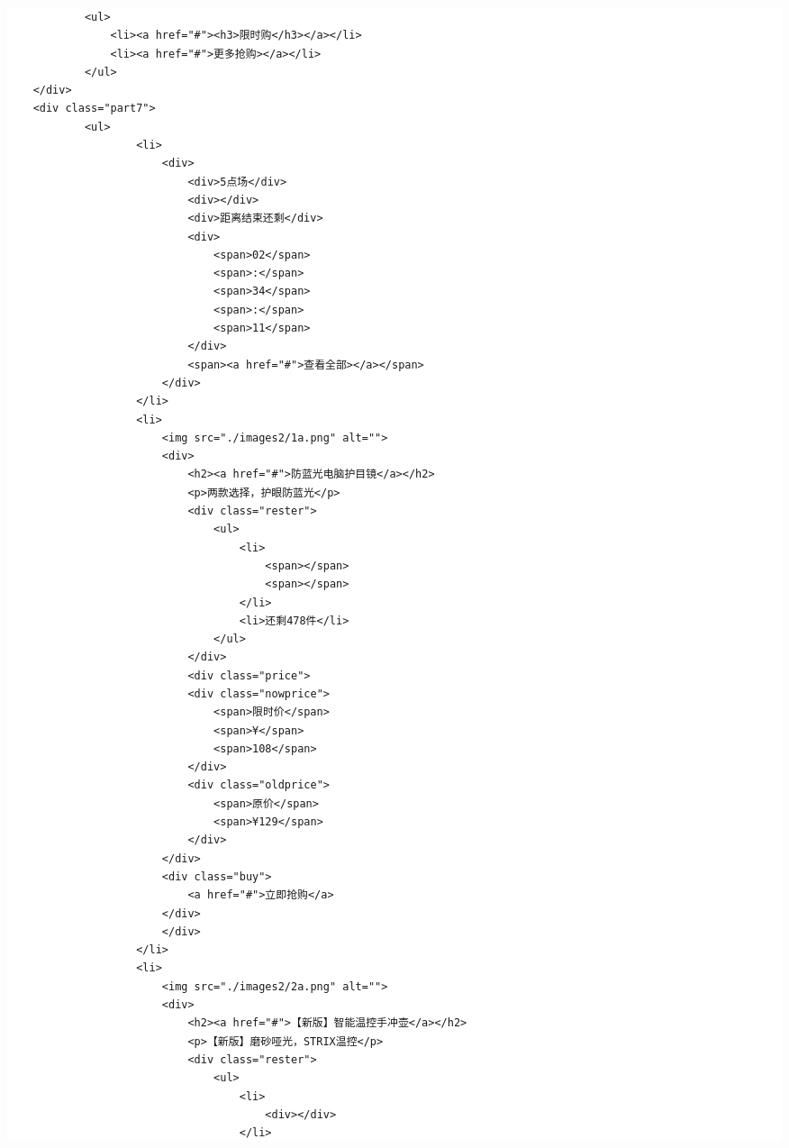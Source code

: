 				<ul>
					<li><a href="#"><h3>限时购</h3></a></li>
					<li><a href="#">更多抢购></a></li>
				</ul>
		</div>
		<div class="part7">
				<ul>
						<li>
							<div>
								<div>5点场</div>
								<div></div>
								<div>距离结束还剩</div>
								<div>
									<span>02</span>
									<span>:</span>
									<span>34</span>
									<span>:</span>
									<span>11</span>
								</div>
								<span><a href="#">查看全部></a></span>
							</div>
						</li>
						<li>
							<img src="./images2/1a.png" alt="">
							<div>
								<h2><a href="#">防蓝光电脑护目镜</a></h2>
								<p>两款选择，护眼防蓝光</p>
								<div class="rester">
									<ul>
										<li>
											<span></span>
											<span></span>
										</li>
										<li>还剩478件</li>
									</ul>
								</div>
								<div class="price">
								<div class="nowprice">
									<span>限时价</span>
									<span>¥</span>
									<span>108</span>
								</div>
								<div class="oldprice">
									<span>原价</span>
									<span>¥129</span>
								</div>
							</div>
							<div class="buy">
								<a href="#">立即抢购</a>
							</div>
							</div>
						</li>
						<li>
							<img src="./images2/2a.png" alt="">
							<div>
								<h2><a href="#">【新版】智能温控手冲壶</a></h2>
								<p>【新版】磨砂哑光，STRIX温控</p>
								<div class="rester">
									<ul>
										<li>
											<div></div>
										</li>